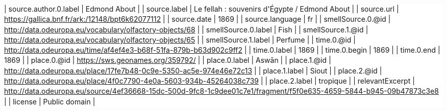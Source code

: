 | source.author.0.label | Edmond  About |
| source.label | Le fellah : souvenirs d'Égypte / Edmond About |
| source.url | https://gallica.bnf.fr/ark:/12148/bpt6k62077112 |
| source.date | 1869 |
| source.language | fr |
| smellSource.0.@id | http://data.odeuropa.eu/vocabulary/olfactory-objects/68 |
| smellSource.0.label | Fish |
| smellSource.1.@id | http://data.odeuropa.eu/vocabulary/olfactory-objects/65 |
| smellSource.1.label | Perfume |
| time.0.@id | http://data.odeuropa.eu/time/af4ef4e3-b68f-51fa-879b-b63d902c9ff2 |
| time.0.label | 1869 |
| time.0.begin | 1869 |
| time.0.end | 1869 |
| place.0.@id | https://sws.geonames.org/359792/ |
| place.0.label | Aswān |
| place.1.@id | http://data.odeuropa.eu/place/17fe7b48-0c9e-5350-ac5e-974e46e72c13 |
| place.1.label | Siout |
| place.2.@id | http://data.odeuropa.eu/place/4f0c7790-4e0a-5603-934b-45264038c739 |
| place.2.label | tropique |
| relevantExcerpt | http://data.odeuropa.eu/source/4ef36668-15dc-500d-9fc8-1c9dee01c7e1/fragment/f5f0e635-4659-5844-b945-09b47873c3e8 |
| license | Public domain |
